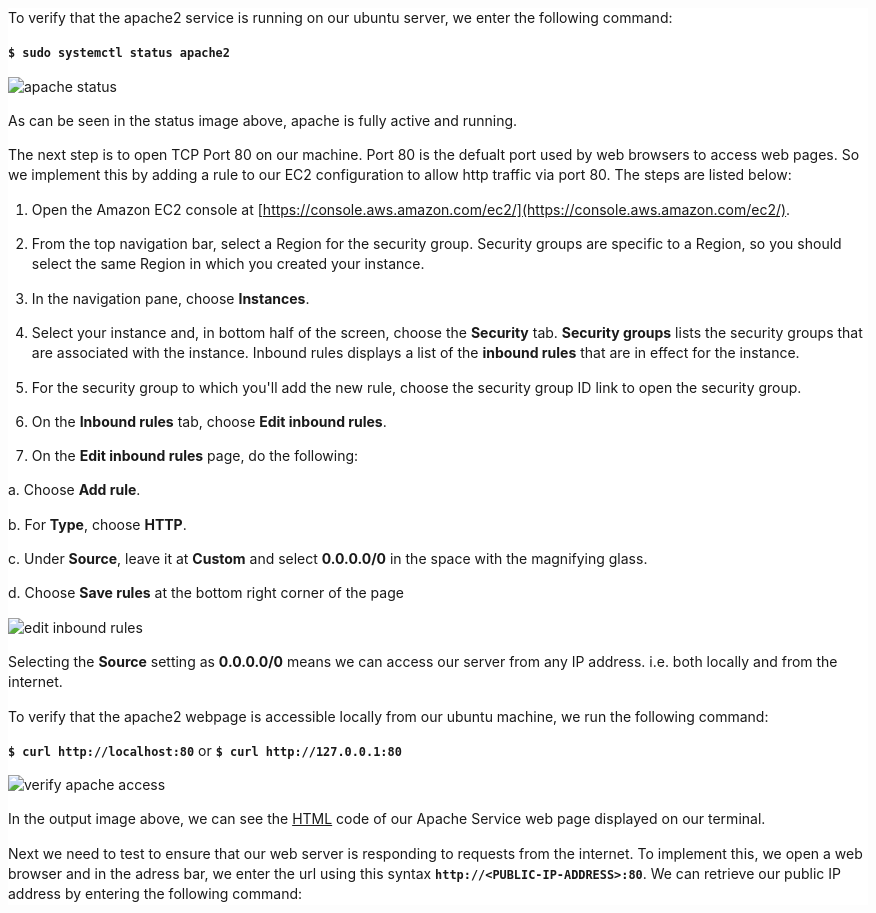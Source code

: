 To verify that the apache2 service is running on our ubuntu server, we enter the following command:

**`$ sudo systemctl status apache2`**

![apache status](https://github.com/QBDev0ps/DevOps-Cloud-projects/assets/140855364/9defa108-ca6d-495a-80ba-d837eda3fcd6)

As can be seen in the status image above, apache is fully active and running.

The next step is to open TCP Port 80 on our machine. Port 80 is the defualt port used by web browsers to access web pages. So we implement this by adding a rule to our EC2 configuration to allow http traffic via port 80. The steps are listed below:

1. Open the Amazon EC2 console at [https://console.aws.amazon.com/ec2/](https://console.aws.amazon.com/ec2/).

2. From the top navigation bar, select a Region for the security group. Security groups are specific to a Region, so you should select the same Region in which you created your instance.

3. In the navigation pane, choose **Instances**.

4. Select your instance and, in bottom half of the screen, choose the **Security** tab. **Security groups** lists the security groups that are associated with the instance. Inbound rules displays a list of the **inbound rules** that are in effect for the instance.

5. For the security group to which you'll add the new rule, choose the security group ID link to open the security group.

6. On the **Inbound rules** tab, choose **Edit inbound rules**.

7. On the **Edit inbound rules** page, do the following:

a. Choose **Add rule**.

b. For **Type**, choose **HTTP**.

c. Under **Source**, leave it at **Custom** and select **0.0.0.0/0** in the space with the magnifying glass.

d. Choose **Save rules** at the bottom right corner of the page

![edit inbound rules](https://github.com/QBDev0ps/DevOps-Cloud-projects/assets/140855364/9b290578-acd5-48ea-a297-a589ac127e6b)

Selecting the **Source** setting as **0.0.0.0/0** means we can access our server from any IP address. i.e. both locally and from the internet.

To verify that the apache2 webpage is accessible locally from our ubuntu machine, we run the following command:

**`$ curl http://localhost:80`**   or  **`$ curl http://127.0.0.1:80`**

![verify apache access](https://github.com/QBDev0ps/DevOps-Cloud-projects/assets/140855364/3e1685db-4835-4ec1-b961-546ac37976d9)

In the output image above, we can see the [HTML](https://en.wikipedia.org/wiki/HTML) code of our Apache Service web page displayed on our terminal.

Next we need to test to ensure that our web server is responding to requests from the internet. To implement this, we open a web browser and in the adress bar, we enter the url using this syntax **`http://<PUBLIC-IP-ADDRESS>:80`**. We can retrieve our public IP address by entering the following command:
